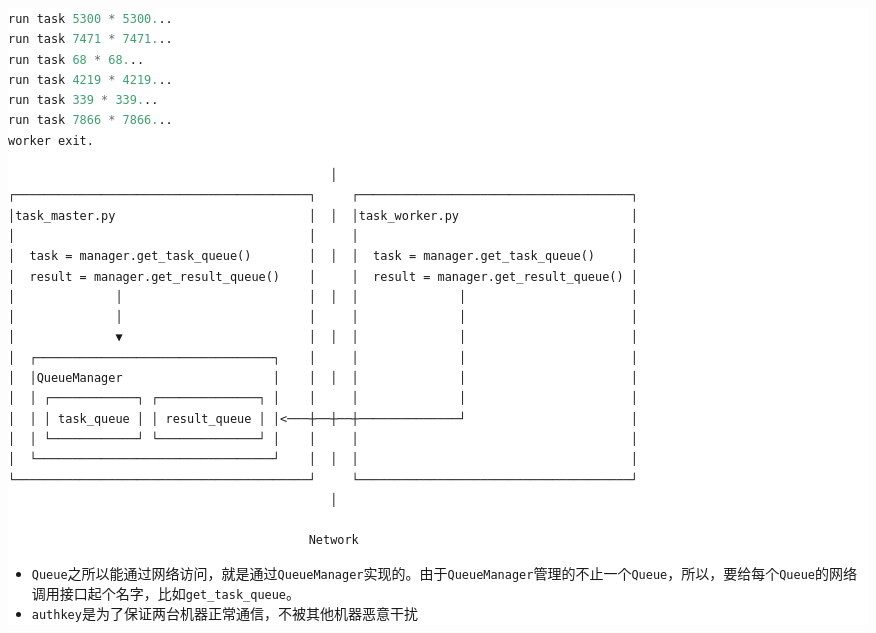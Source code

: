 ```python
run task 5300 * 5300...
run task 7471 * 7471...
run task 68 * 68...
run task 4219 * 4219...
run task 339 * 339...
run task 7866 * 7866...
worker exit.
```

```ascii
                                             │
┌─────────────────────────────────────────┐     ┌──────────────────────────────────────┐
│task_master.py                           │  │  │task_worker.py                        │
│                                         │     │                                      │
│  task = manager.get_task_queue()        │  │  │  task = manager.get_task_queue()     │
│  result = manager.get_result_queue()    │     │  result = manager.get_result_queue() │
│              │                          │  │  │              │                       │
│              │                          │     │              │                       │
│              ▼                          │  │  │              │                       │
│  ┌─────────────────────────────────┐    │     │              │                       │
│  │QueueManager                     │    │  │  │              │                       │
│  │ ┌────────────┐ ┌──────────────┐ │    │     │              │                       │
│  │ │ task_queue │ │ result_queue │ │<───┼──┼──┼──────────────┘                       │
│  │ └────────────┘ └──────────────┘ │    │     │                                      │
│  └─────────────────────────────────┘    │  │  │                                      │
└─────────────────────────────────────────┘     └──────────────────────────────────────┘
                                             │

                                          Network
```

- `Queue`之所以能通过网络访问，就是通过`QueueManager`实现的。由于`QueueManager`管理的不止一个`Queue`，所以，要给每个`Queue`的网络调用接口起个名字，比如`get_task_queue`。
- `authkey`是为了保证两台机器正常通信，不被其他机器恶意干扰









